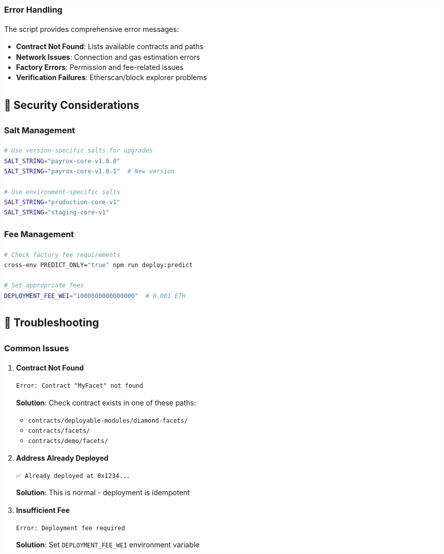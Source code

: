 ### Error Handling

The script provides comprehensive error messages:

- **Contract Not Found**: Lists available contracts and paths
- **Network Issues**: Connection and gas estimation errors  
- **Factory Errors**: Permission and fee-related issues
- **Verification Failures**: Etherscan/block explorer problems

## 🔐 Security Considerations

### Salt Management

```bash
# Use version-specific salts for upgrades
SALT_STRING="payrox-core-v1.0.0"
SALT_STRING="payrox-core-v1.0.1"  # New version

# Use environment-specific salts
SALT_STRING="production-core-v1"
SALT_STRING="staging-core-v1"
```

### Fee Management

```bash
# Check factory fee requirements
cross-env PREDICT_ONLY="true" npm run deploy:predict

# Set appropriate fees
DEPLOYMENT_FEE_WEI="1000000000000000"  # 0.001 ETH
```

## 🚨 Troubleshooting

### Common Issues

1. **Contract Not Found**
   ```
   Error: Contract "MyFacet" not found
   ```
   **Solution**: Check contract exists in one of these paths:
   - `contracts/deployable-modules/diamond-facets/`
   - `contracts/facets/`
   - `contracts/demo/facets/`

2. **Address Already Deployed**
   ```
   ✅ Already deployed at 0x1234...
   ```
   **Solution**: This is normal - deployment is idempotent

3. **Insufficient Fee**
   ```
   Error: Deployment fee required
   ```
   **Solution**: Set `DEPLOYMENT_FEE_WEI` environment variable
